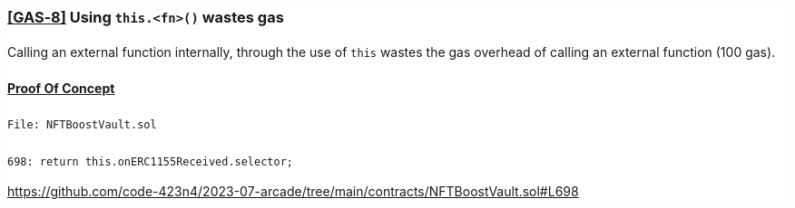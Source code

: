 


### <a href="#gas-summary">[GAS&#x2011;8]</a><a name="GAS&#x2011;8"> Using `this.<fn>()` wastes gas

Calling an external function internally, through the use of `this` wastes the gas overhead of calling an external function (100 gas).

#### <ins>Proof Of Concept</ins>

```solidity
File: NFTBoostVault.sol

698: return this.onERC1155Received.selector;

```

https://github.com/code-423n4/2023-07-arcade/tree/main/contracts/NFTBoostVault.sol#L698






